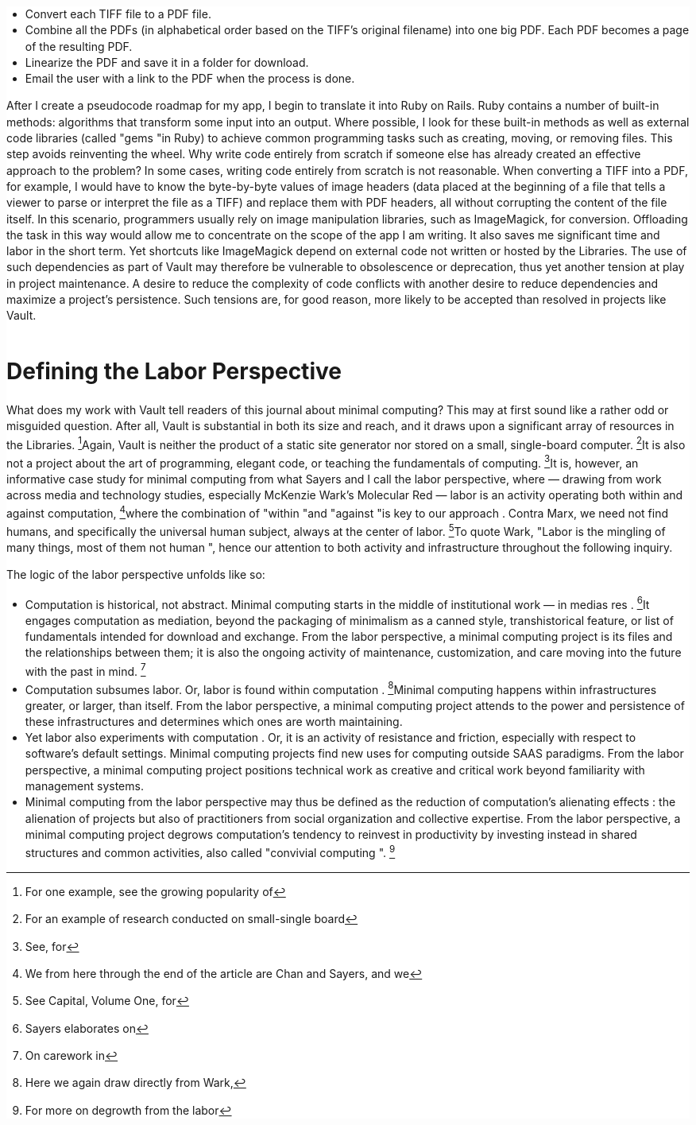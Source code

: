 
- Convert each TIFF file to a PDF file. 
- Combine all the PDFs (in alphabetical order based on the TIFF’s original filename) into one big PDF. Each PDF becomes a page of the resulting PDF. 
- Linearize the PDF and save it in a folder for download. 
- Email the user with a link to the PDF when the process is done. 


After I create a pseudocode roadmap for my app, I begin to translate it into Ruby on Rails. Ruby contains a number of built-in methods: algorithms that transform some input into an output. Where possible, I look for these built-in methods as well as external code libraries (called "gems "in Ruby) to achieve common programming tasks such as creating, moving, or removing files. This step avoids reinventing the wheel. Why write code entirely from scratch if someone else has already created an effective approach to the problem? In some cases, writing code entirely from scratch is not reasonable. When converting a TIFF into a PDF, for example, I would have to know the byte-by-byte values of image headers (data placed at the beginning of a file that tells a viewer to parse or interpret the file as a TIFF) and replace them with PDF headers, all without corrupting the content of the file itself. In this scenario, programmers usually rely on image manipulation libraries, such as ImageMagick, for conversion. Offloading the task in this way would allow me to concentrate on the scope of the app I am writing. It also saves me significant time and labor in the short term. Yet shortcuts like ImageMagick depend on external code not written or hosted by the Libraries. The use of such dependencies as part of Vault may therefore be vulnerable to obsolescence or deprecation, thus yet another tension at play in project maintenance. A desire to reduce the complexity of code conflicts with another desire to reduce dependencies and maximize a project’s persistence. Such tensions are, for good reason, more likely to be accepted than resolved in projects like Vault. 


# Defining the Labor Perspective 


What does my work with Vault tell readers of this journal about minimal computing? This may at first sound like a rather odd or misguided question. After all, Vault is substantial in both its size and reach, and it draws upon a significant array of resources in the Libraries. [^13]Again, Vault is neither the product of a static site generator nor stored on a small, single-board computer. [^14]It is also not a project about the art of programming, elegant code, or teaching the fundamentals of computing. [^15]It is, however, an informative case study for minimal computing from what Sayers and I call the labor perspective, where — drawing from work across media and technology studies⁠, especially McKenzie Wark’s Molecular Red — labor is an activity operating both within and against computation, [^16]where the combination of "within "and "against "is key to our approach . Contra Marx, we need not find humans, and specifically the universal human subject, always at the center of labor. [^17]To quote Wark, "Labor is the mingling of many things, most of them not human ", hence our attention to both activity and infrastructure throughout the following inquiry. 

The logic of the labor perspective unfolds like so: 


- Computation is historical, not abstract. Minimal computing starts in the middle of institutional work⁠ — in medias res . [^18]It engages computation as mediation, beyond the packaging of minimalism as a canned style, transhistorical feature, or list of fundamentals intended for download and exchange. From the labor perspective, a minimal computing project is its files and the relationships between them; it is also the ongoing activity of maintenance, customization, and care moving into the future with the past in mind. [^19]
- Computation subsumes labor. Or, labor is found within computation . [^20]Minimal computing happens within infrastructures greater, or larger, than itself. From the labor perspective, a minimal computing project attends to the power and persistence of these infrastructures and determines which ones are worth maintaining. 
- Yet labor also experiments with computation . Or, it is an activity of resistance and friction, especially with respect to software’s default settings. Minimal computing projects find new uses for computing outside SAAS paradigms. From the labor perspective, a minimal computing project positions technical work as creative and critical work beyond familiarity with management systems. 
- Minimal computing from the labor perspective may thus be defined as the reduction of computation’s alienating effects : the alienation of projects but also of practitioners from social organization and collective expertise. From the labor perspective, a minimal computing project degrows computation’s tendency to reinvest in productivity by investing instead in shared structures and common activities, also called "convivial computing ". [^21]


[^1]: Software as a Service is a business model where a vendor owns and deploys
[^2]:  Free and Open Source Software, or Free/Libre Open-Source Software
[^3]:  Pseudocode comprises natural language (such as
[^4]: I here and throughout this article is Tiffany Chan.
[^5]:  For more about Vault, see vault.library.uvic.ca or the code
[^7]:  For more on migrating from CONTENTdm, see Amanda Mita et
[^8]:  Discussions of maintenance in Digital
[^9]:  Sayers defines this aspect of minimal computing as
[^10]:  For its part, Samvera has taken steps to make its
[^11]:  For more on errors and maintenance, see Adam Barr’s The Problem with Software: Why Smart Engineers Write Bad Code
[^12]:  Consider a simple example
[^13]:  For one example, see the growing popularity of
[^14]:  For an example of research conducted on small-single board
[^15]:  See, for
[^16]: We from here through the end of the article are Chan and Sayers, and we
[^17]:  See Capital, Volume One, for
[^18]:  Sayers elaborates on
[^19]:  On carework in
[^20]:  Here we again draw directly from Wark,
[^21]:  For more on degrowth from the labor
[^23]:  Chave draws from Michel
[^24]:  Cameron Glover
[^25]:  Hal Foster argues
[^26]:  The urination may also
[^27]:  These and other UVic collections may be viewed
[^28]:  The history of women in computing, or
[^29]:  For a history of one such
[^30]:  The code for Hyku is available on
[^31]:  For
[^32]:  For more on Wax, see https://minicomp.github.io/wax/. There, the credits for Wax read as
[^33]:  The stack for Vault includes Hyku, Fedora 4, Blacklight, Solr, and
[^34]:  This logic was central to early work on the
[^35]:  See  on the problem with exhorting people, especially white
[^37]:  The Canadian Union of Public Employees (CUPE) wrote
[^38]:  Another description of the apparatus may
[^39]:  See Chun’s
[^40]: See https://www.uvic.ca/library/research-teaching/research-grant-support/grants.php
[^41]:  For more on the
[^42]:  In On Being Directed, Ahmed explains how technologies, or
[^43]:  Ahmed explains how feminism can be experienced as life alienation, how we can
[^44]:  See, for instance, Evans’s Help! I’ve Got a Manager! as well as A People's
[^45]:  For an example of such heroification, see . Even if well-intended, heroification of maintainers
[^46]:  In
[^47]: archipelagos also has a pedagogical dimension in this
[^48]:  Although popular among researchers and
[^49]:  Here we are drawing from Walter
[^50]:  See John D. Martin and Carolyn Runyon’s work
[^51]:  Automation is always about labor and alienation: what work people
[^52]:  For more on planned obsolescence, see Giles
[^53]:  As part of the
[^54]:  See https://projectendings.github.io. Their website includes their endings
[^55]:  The HCMC’s endings principles would make for
[^56]:  See also